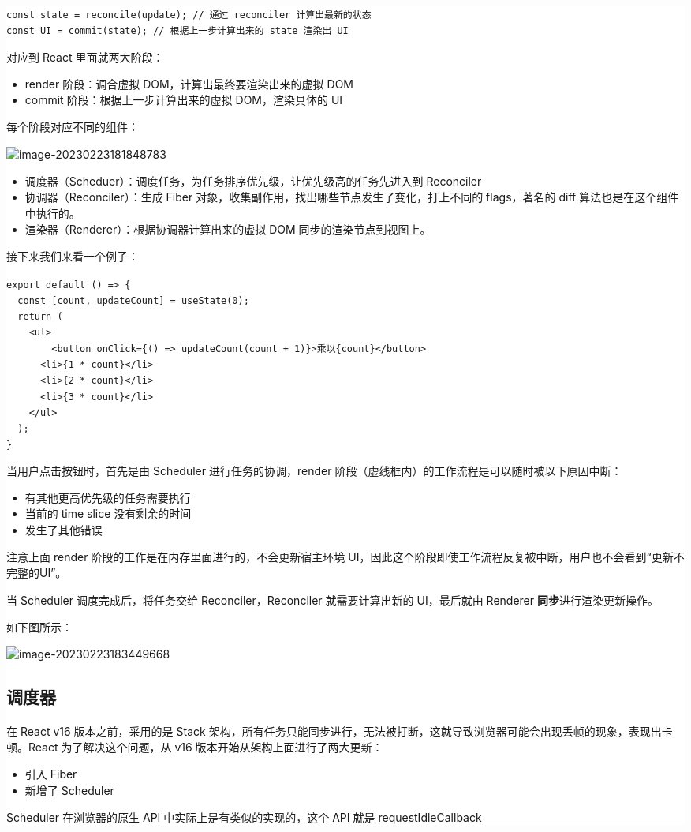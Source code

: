 ```
const state = reconcile(update); // 通过 reconciler 计算出最新的状态
const UI = commit(state); // 根据上一步计算出来的 state 渲染出 UI
```

对应到 React 里面就两大阶段：

- render 阶段：调合虚拟 DOM，计算出最终要渲染出来的虚拟 DOM
- commit 阶段：根据上一步计算出来的虚拟 DOM，渲染具体的 UI

每个阶段对应不同的组件：

![image-20230223181848783](https://xiejie-typora.oss-cn-chengdu.aliyuncs.com/2023-02-23-101849.png)

- 调度器（Scheduer）：调度任务，为任务排序优先级，让优先级高的任务先进入到 Reconciler
- 协调器（Reconciler）：生成 Fiber 对象，收集副作用，找出哪些节点发生了变化，打上不同的 flags，著名的 diff 算法也是在这个组件中执行的。
- 渲染器（Renderer）：根据协调器计算出来的虚拟 DOM 同步的渲染节点到视图上。

接下来我们来看一个例子：

```
export default () => {
  const [count, updateCount] = useState(0);
  return (
    <ul>
    	<button onClick={() => updateCount(count + 1)}>乘以{count}</button>
      <li>{1 * count}</li>
      <li>{2 * count}</li>
      <li>{3 * count}</li>
    </ul>
  );
}
```

当用户点击按钮时，首先是由 Scheduler 进行任务的协调，render 阶段（虚线框内）的工作流程是可以随时被以下原因中断：

- 有其他更高优先级的任务需要执行
- 当前的 time slice 没有剩余的时间
- 发生了其他错误

注意上面 render 阶段的工作是在内存里面进行的，不会更新宿主环境 UI，因此这个阶段即使工作流程反复被中断，用户也不会看到“更新不完整的UI”。

当 Scheduler 调度完成后，将任务交给 Reconciler，Reconciler 就需要计算出新的 UI，最后就由 Renderer **同步**进行渲染更新操作。

如下图所示：

![image-20230223183449668](https://xiejie-typora.oss-cn-chengdu.aliyuncs.com/2023-02-23-103449.png)

## 调度器

在 React v16 版本之前，采用的是 Stack 架构，所有任务只能同步进行，无法被打断，这就导致浏览器可能会出现丢帧的现象，表现出卡顿。React 为了解决这个问题，从 v16 版本开始从架构上面进行了两大更新：

- 引入 Fiber
- 新增了 Scheduler

Scheduler 在浏览器的原生 API 中实际上是有类似的实现的，这个 API 就是 requestIdleCallback
